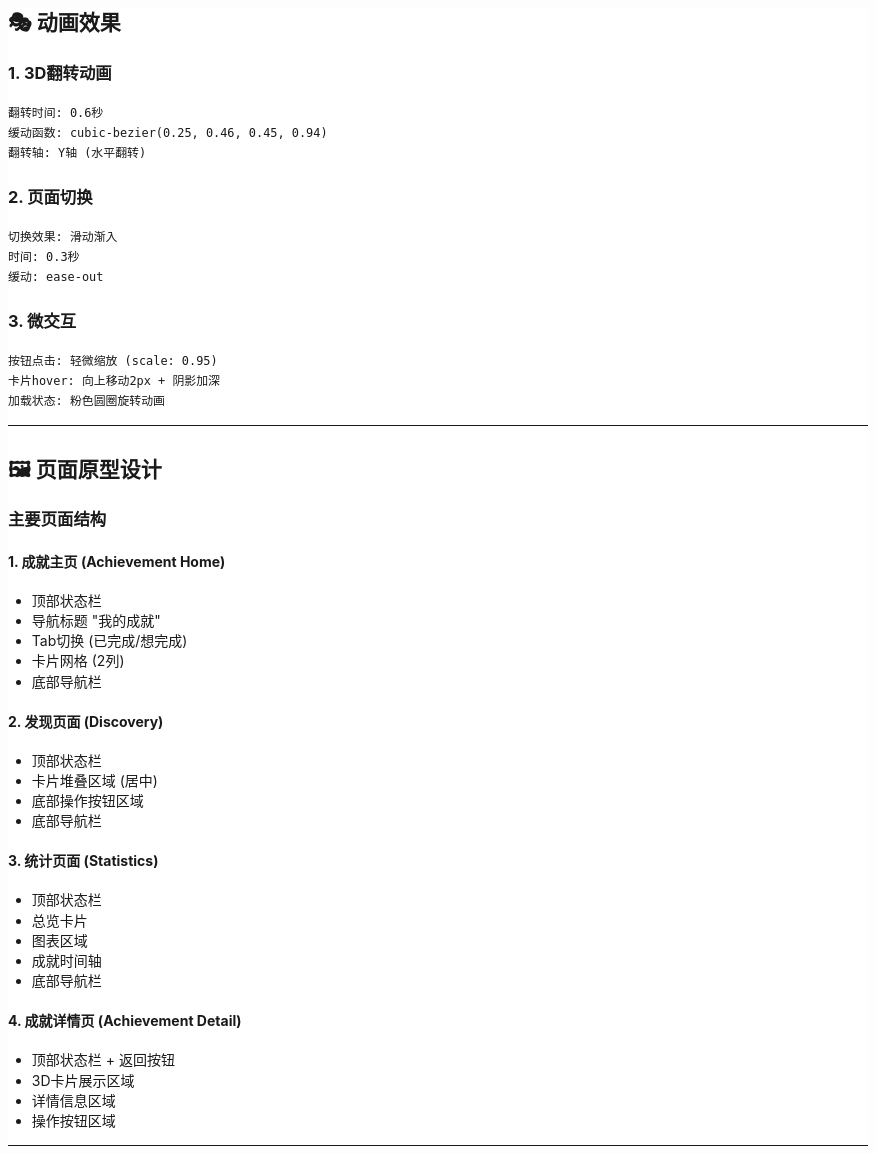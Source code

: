 
## 🎭 动画效果

### 1. 3D翻转动画
```
翻转时间: 0.6秒
缓动函数: cubic-bezier(0.25, 0.46, 0.45, 0.94)
翻转轴: Y轴 (水平翻转)
```

### 2. 页面切换
```
切换效果: 滑动渐入
时间: 0.3秒
缓动: ease-out
```

### 3. 微交互
```
按钮点击: 轻微缩放 (scale: 0.95)
卡片hover: 向上移动2px + 阴影加深
加载状态: 粉色圆圈旋转动画
```

---

## 🖼️ 页面原型设计

### 主要页面结构

#### 1. 成就主页 (Achievement Home)
- 顶部状态栏
- 导航标题 "我的成就"
- Tab切换 (已完成/想完成)
- 卡片网格 (2列)
- 底部导航栏

#### 2. 发现页面 (Discovery)
- 顶部状态栏
- 卡片堆叠区域 (居中)
- 底部操作按钮区域
- 底部导航栏

#### 3. 统计页面 (Statistics)
- 顶部状态栏
- 总览卡片
- 图表区域
- 成就时间轴
- 底部导航栏

#### 4. 成就详情页 (Achievement Detail)
- 顶部状态栏 + 返回按钮
- 3D卡片展示区域
- 详情信息区域
- 操作按钮区域

---